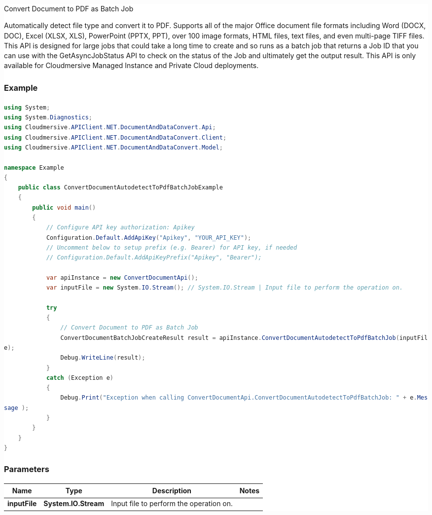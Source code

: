 Convert Document to PDF as Batch Job

Automatically detect file type and convert it to PDF.  Supports all of the major Office document file formats including Word (DOCX, DOC), Excel (XLSX, XLS), PowerPoint (PPTX, PPT), over 100 image formats, HTML files, text files, and even multi-page TIFF files.  This API is designed for large jobs that could take a long time to create and so runs as a batch job that returns a Job ID that you can use with the GetAsyncJobStatus API to check on the status of the Job and ultimately get the output result.  This API is only available for Cloudmersive Managed Instance and Private Cloud deployments.

### Example
```csharp
using System;
using System.Diagnostics;
using Cloudmersive.APIClient.NET.DocumentAndDataConvert.Api;
using Cloudmersive.APIClient.NET.DocumentAndDataConvert.Client;
using Cloudmersive.APIClient.NET.DocumentAndDataConvert.Model;

namespace Example
{
    public class ConvertDocumentAutodetectToPdfBatchJobExample
    {
        public void main()
        {
            // Configure API key authorization: Apikey
            Configuration.Default.AddApiKey("Apikey", "YOUR_API_KEY");
            // Uncomment below to setup prefix (e.g. Bearer) for API key, if needed
            // Configuration.Default.AddApiKeyPrefix("Apikey", "Bearer");

            var apiInstance = new ConvertDocumentApi();
            var inputFile = new System.IO.Stream(); // System.IO.Stream | Input file to perform the operation on.

            try
            {
                // Convert Document to PDF as Batch Job
                ConvertDocumentBatchJobCreateResult result = apiInstance.ConvertDocumentAutodetectToPdfBatchJob(inputFile);
                Debug.WriteLine(result);
            }
            catch (Exception e)
            {
                Debug.Print("Exception when calling ConvertDocumentApi.ConvertDocumentAutodetectToPdfBatchJob: " + e.Message );
            }
        }
    }
}
```

### Parameters

Name | Type | Description  | Notes
------------- | ------------- | ------------- | -------------
 **inputFile** | **System.IO.Stream**| Input file to perform the operation on. | 
